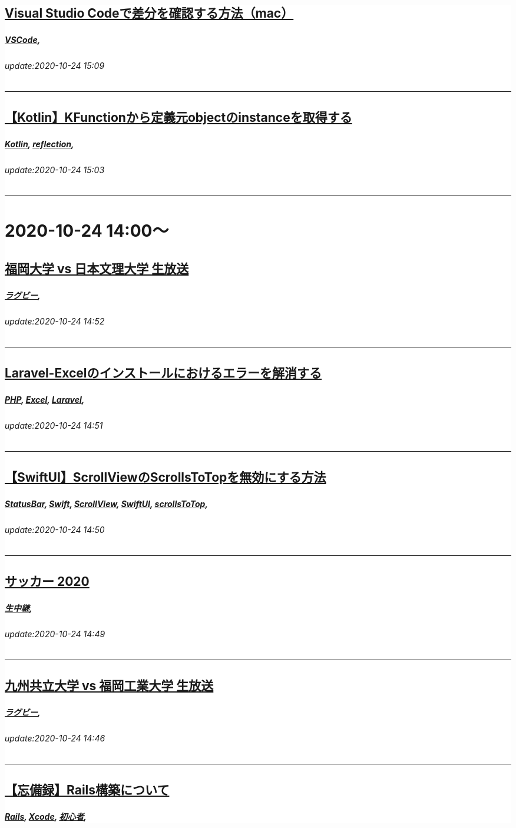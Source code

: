 ## [Visual Studio Codeで差分を確認する方法（mac）](https://qiita.com/pd_kosaka/items/b4636f339e94086d398b)
##### [VSCode](https://qiita.com/tags/VSCode), 
###### update:2020-10-24 15:09
---
## [【Kotlin】KFunctionから定義元objectのinstanceを取得する](https://qiita.com/wrongwrong/items/b2ba1c2030ca1c44f4b6)
##### [Kotlin](https://qiita.com/tags/Kotlin), [reflection](https://qiita.com/tags/reflection), 
###### update:2020-10-24 15:03
---




# 2020-10-24 14:00～
## [福岡大学 vs 日本文理大学 生放送](https://qiita.com/vivawem145/items/85a0993386a27cd8e338)
##### [ラグビー](https://qiita.com/tags/ラグビー), 
###### update:2020-10-24 14:52
---
## [Laravel-Excelのインストールにおけるエラーを解消する](https://qiita.com/antk/items/cdc65d11c031acf682d8)
##### [PHP](https://qiita.com/tags/PHP), [Excel](https://qiita.com/tags/Excel), [Laravel](https://qiita.com/tags/Laravel), 
###### update:2020-10-24 14:51
---
## [【SwiftUI】ScrollViewのScrollsToTopを無効にする方法](https://qiita.com/yusame0308/items/a615b20dff18a705352e)
##### [StatusBar](https://qiita.com/tags/StatusBar), [Swift](https://qiita.com/tags/Swift), [ScrollView](https://qiita.com/tags/ScrollView), [SwiftUI](https://qiita.com/tags/SwiftUI), [scrollsToTop](https://qiita.com/tags/scrollsToTop), 
###### update:2020-10-24 14:50
---
## [サッカー 2020 ](https://qiita.com/bidet921s/items/11853c0ab9cb94ab782a)
##### [生中継](https://qiita.com/tags/生中継), 
###### update:2020-10-24 14:49
---
## [九州共立大学 vs 福岡工業大学 生放送](https://qiita.com/tobik68707/items/8a04e8f890d899194325)
##### [ラグビー](https://qiita.com/tags/ラグビー), 
###### update:2020-10-24 14:46
---
## [【忘備録】Rails構築について](https://qiita.com/N0r4/items/42ea143ff98b62fa1083)
##### [Rails](https://qiita.com/tags/Rails), [Xcode](https://qiita.com/tags/Xcode), [初心者](https://qiita.com/tags/初心者), 